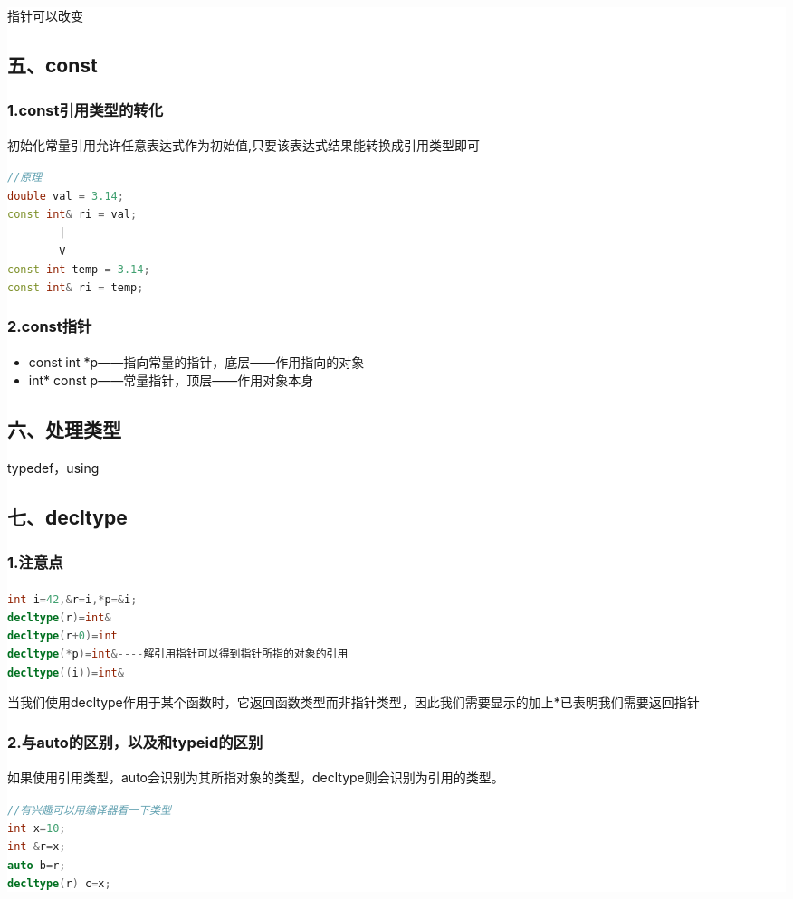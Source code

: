 指针可以改变



## 五、const

### 1.const引用类型的转化

初始化常量引用允许任意表达式作为初始值,只要该表达式结果能转换成引用类型即可

```cpp
//原理
double val = 3.14;
const int& ri = val;
		|
		V
const int temp = 3.14;
const int& ri = temp;
```

### 2.const指针

- const int *p——指向常量的指针，底层——作用指向的对象
- int* const p——常量指针，顶层——作用对象本身



## 六、处理类型

typedef，using



## 七、decltype

### 1.注意点

```cpp
int i=42,&r=i,*p=&i;
decltype(r)=int&
decltype(r+0)=int
decltype(*p)=int&----解引用指针可以得到指针所指的对象的引用
decltype((i))=int&
```

当我们使用decltype作用于某个函数时，它返回函数类型而非指针类型，因此我们需要显示的加上*已表明我们需要返回指针

### 2.与auto的区别，以及和typeid的区别

如果使用引用类型，auto会识别为其所指对象的类型，decltype则会识别为引用的类型。

```cpp
//有兴趣可以用编译器看一下类型
int x=10;
int &r=x;
auto b=r;
decltype(r) c=x;
```
